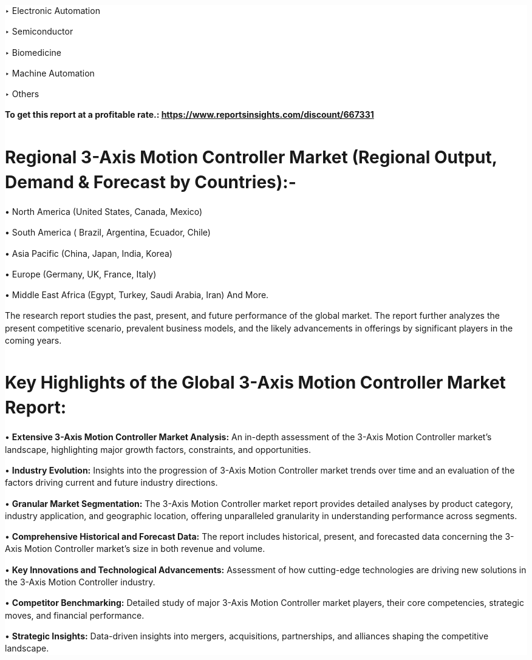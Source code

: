 ‣ Electronic Automation

‣ Semiconductor

‣ Biomedicine

‣ Machine Automation

‣ Others

<strong>To get this report at a profitable rate.: <a href=https://www.reportsinsights.com/discount/667331>https://www.reportsinsights.com/discount/667331</a></strong></font>

# <strong>Regional 3-Axis Motion Controller Market (Regional Output, Demand &amp; Forecast by Countries):-</strong>

• North America (United States, Canada, Mexico)

• South America ( Brazil, Argentina, Ecuador, Chile)

• Asia Pacific (China, Japan, India, Korea)

• Europe (Germany, UK, France, Italy)

• Middle East Africa (Egypt, Turkey, Saudi Arabia, Iran) And More.

The research report studies the past, present, and future performance of the global market. The report further analyzes the present competitive scenario, prevalent business models, and the likely advancements in offerings by significant players in the coming years.

# <strong>Key Highlights of the Global 3-Axis Motion Controller Market Report:</strong>

• <strong>Extensive 3-Axis Motion Controller Market Analysis:</strong> An in-depth assessment of the 3-Axis Motion Controller market’s landscape, highlighting major growth factors, constraints, and opportunities.

• <strong>Industry Evolution:</strong> Insights into the progression of 3-Axis Motion Controller market trends over time and an evaluation of the factors driving current and future industry directions.

• <strong>Granular Market Segmentation:</strong> The 3-Axis Motion Controller market report provides detailed analyses by product category, industry application, and geographic location, offering unparalleled granularity in understanding performance across segments.

• <strong>Comprehensive Historical and Forecast Data:</strong> The report includes historical, present, and forecasted data concerning the 3-Axis Motion Controller market’s size in both revenue and volume.

• <strong>Key Innovations and Technological Advancements:</strong> Assessment of how cutting-edge technologies are driving new solutions in the 3-Axis Motion Controller industry.

• <strong>Competitor Benchmarking:</strong> Detailed study of major 3-Axis Motion Controller market players, their core competencies, strategic moves, and financial performance.

• <strong>Strategic Insights:</strong> Data-driven insights into mergers, acquisitions, partnerships, and alliances shaping the competitive landscape.
